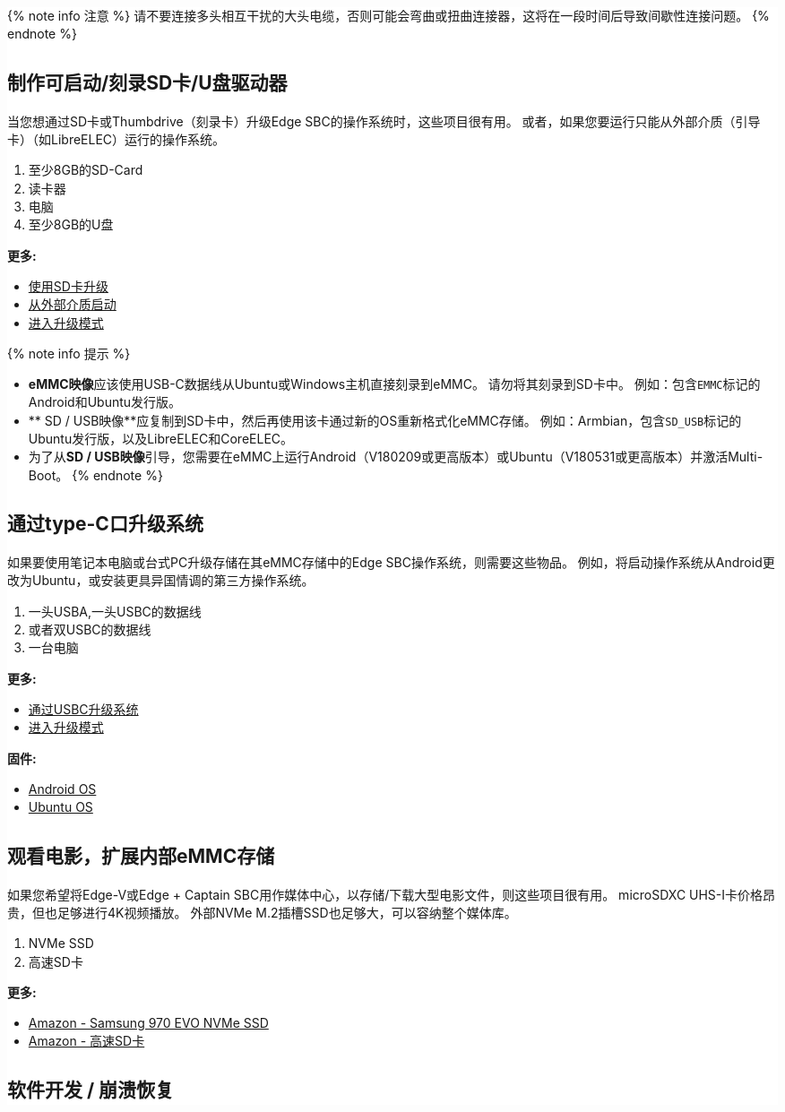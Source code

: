 
{% note info 注意 %}
请不要连接多头相互干扰的大头电缆，否则可能会弯曲或扭曲连接器，这将在一段时间后导致间歇性连接问题。
{% endnote %}

## 制作可启动/刻录SD卡/U盘驱动器
当您想通过SD卡或Thumbdrive（刻录卡）升级Edge SBC的操作系统时，这些项目很有用。 或者，如果您要运行只能从外部介质（引导卡）（如LibreELEC）运行的操作系统。

1. 至少8GB的SD-Card
2. 读卡器
3. 电脑
4. 至少8GB的U盘

**更多:**
* [使用SD卡升级](/android/zh-cn/edge/UpgradeViaTFBurningCard.html)
* [从外部介质启动](/android/zh-cn/vim2/BootFromExtMedia.html)
* [进入升级模式](/android/zh-cn/edge/BootIntoUpgradeMode.html)

{% note info 提示 %}
* **eMMC映像**应该使用USB-C数据线从Ubuntu或Windows主机直接刻录到eMMC。 请勿将其刻录到SD卡中。 例如：包含`EMMC`标记的Android和Ubuntu发行版。
* ** SD / USB映像**应复制到SD卡中，然后再使用该卡通过新的OS重新格式化eMMC存储。 例如：Armbian，包含`SD_USB`标记的Ubuntu发行版，以及LibreELEC和CoreELEC。
* 为了从**SD / USB映像**引导，您需要在eMMC上运行Android（V180209或更高版本）或Ubuntu（V180531或更高版本）并激活Multi-Boot。
{% endnote %}

## 通过type-C口升级系统
如果要使用笔记本电脑或台式PC升级存储在其eMMC存储中的Edge SBC操作系统，则需要这些物品。 例如，将启动操作系统从Android更改为Ubuntu，或安装更具异国情调的第三方操作系统。

1. 一头USBA,一头USBC的数据线
2. 或者双USBC的数据线
3. 一台电脑

**更多:**
* [通过USBC升级系统](/android/zh-cn/edge/UpgradeViaUSBCable.html)
* [进入升级模式](/android/zh-cn/edge/BootIntoUpgradeMode.html)

**固件:**
* [Android OS](/zh-cn/firmware/EdgeFirmware.html#android)
* [Ubuntu OS](/zh-cn/firmware/EdgeFirmware.html#Ubuntu)

## 观看电影，扩展内部eMMC存储
如果您希望将Edge-V或Edge + Captain SBC用作媒体中心，以存储/下载大型电影文件，则这些项目很有用。 microSDXC UHS-I卡价格昂贵，但也足够进行4K视频播放。 外部NVMe M.2插槽SSD也足够大，可以容纳整个媒体库。

1. NVMe SSD
2. 高速SD卡

**更多:**
* [Amazon - Samsung 970 EVO NVMe SSD](https://www.amazon.com/Samsung-970-EVO-500GB-MZ-V7E500BW/dp/B07BN4NJ2J/ref=sr_1_3?ie=UTF8&qid=1543993490&sr=8-3&keywords=samsung+m.2+ssd)
* [Amazon - 高速SD卡](https://www.amazon.com/s/ref=nb_sb_noss?url=search-alias%3Daps&field-keywords=microSDXC+UHS-I&rh=i%3Aaps%2Ck%3AmicroSDXC+UHS-I)

## 软件开发 / 崩溃恢复
